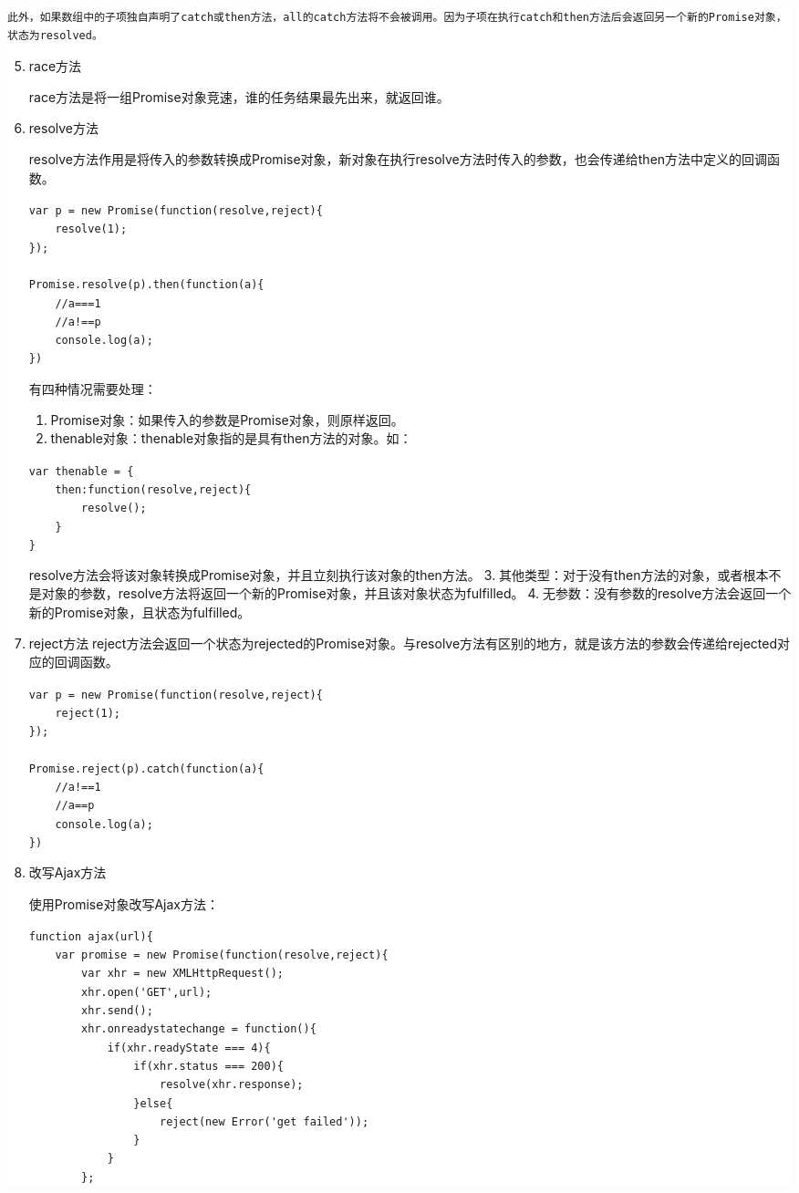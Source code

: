     此外，如果数组中的子项独自声明了catch或then方法，all的catch方法将不会被调用。因为子项在执行catch和then方法后会返回另一个新的Promise对象，状态为resolved。
    
5. race方法

    race方法是将一组Promise对象竞速，谁的任务结果最先出来，就返回谁。
    
6. resolve方法

    resolve方法作用是将传入的参数转换成Promise对象，新对象在执行resolve方法时传入的参数，也会传递给then方法中定义的回调函数。
    
    ```
    var p = new Promise(function(resolve,reject){
        resolve(1);
    });
    
    Promise.resolve(p).then(function(a){
        //a===1
        //a!==p
        console.log(a);
    })
    ```
    有四种情况需要处理：
    
    1. Promise对象：如果传入的参数是Promise对象，则原样返回。
    2. thenable对象：thenable对象指的是具有then方法的对象。如：
    ```
    var thenable = {
        then:function(resolve,reject){
            resolve();
        }
    }
    ```
    resolve方法会将该对象转换成Promise对象，并且立刻执行该对象的then方法。
    3. 其他类型：对于没有then方法的对象，或者根本不是对象的参数，resolve方法将返回一个新的Promise对象，并且该对象状态为fulfilled。
    4. 无参数：没有参数的resolve方法会返回一个新的Promise对象，且状态为fulfilled。

7. reject方法
    reject方法会返回一个状态为rejected的Promise对象。与resolve方法有区别的地方，就是该方法的参数会传递给rejected对应的回调函数。
    
    ```
    var p = new Promise(function(resolve,reject){
        reject(1);
    });
    
    Promise.reject(p).catch(function(a){
        //a!==1
        //a==p
        console.log(a);
    })
    ```
8. 改写Ajax方法

    使用Promise对象改写Ajax方法：
    ```
    function ajax(url){
        var promise = new Promise(function(resolve,reject){
            var xhr = new XMLHttpRequest();
            xhr.open('GET',url);
            xhr.send();
            xhr.onreadystatechange = function(){
                if(xhr.readyState === 4){
                    if(xhr.status === 200){
                        resolve(xhr.response);
                    }else{
                        reject(new Error('get failed'));
                    }
                }
            };
